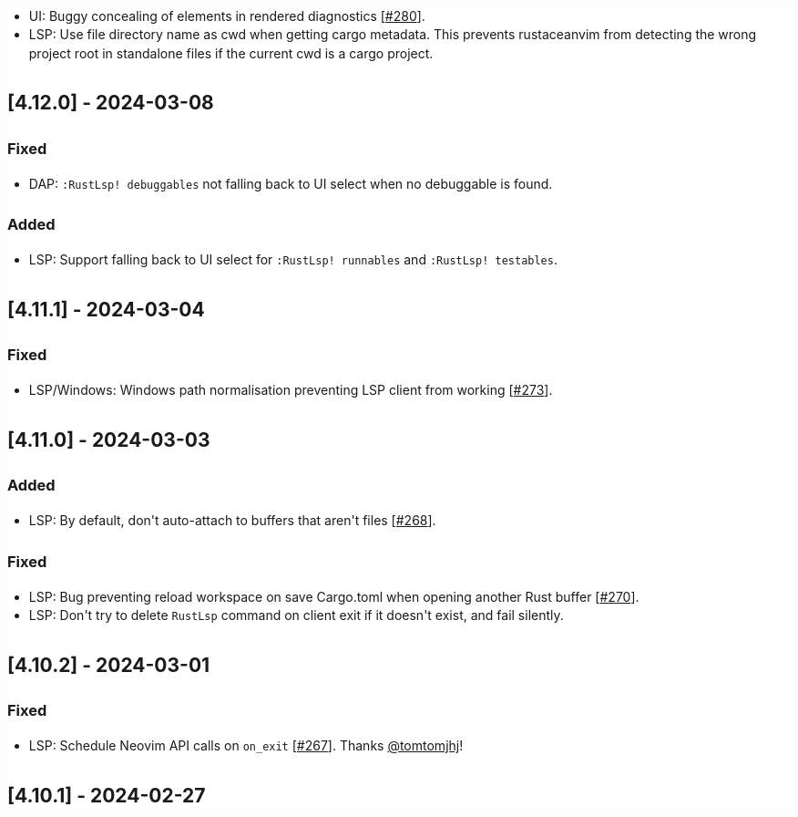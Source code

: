 - UI: Buggy concealing of elements in rendered diagnostics [[#280](https://github.com/mrcjkb/rustaceanvim/issues/280)].
- LSP: Use file directory name as cwd when getting cargo metadata.
  This prevents rustaceanvim from detecting the wrong project root
  in standalone files if the current cwd is a cargo project.

## [4.12.0] - 2024-03-08

### Fixed

- DAP: `:RustLsp! debuggables` not falling back to UI select
  when no debuggable is found.

### Added

- LSP: Support falling back to UI select for `:RustLsp! runnables`
  and `:RustLsp! testables`.

## [4.11.1] - 2024-03-04

### Fixed

- LSP/Windows: Windows path normalisation preventing LSP client
  from working [[#273](https://github.com/mrcjkb/rustaceanvim/issues/273)].

## [4.11.0] - 2024-03-03

### Added

- LSP: By default, don't auto-attach to buffers that aren't files [[#268](https://github.com/mrcjkb/rustaceanvim/issues/268)].

### Fixed

- LSP: Bug preventing reload workspace on save Cargo.toml
  when opening another Rust buffer [[#270](https://github.com/mrcjkb/rustaceanvim/issues/270)].
- LSP: Don't try to delete `RustLsp` command on client exit
  if it doesn't exist, and fail silently.

## [4.10.2] - 2024-03-01

### Fixed

- LSP: Schedule Neovim API calls on `on_exit` [[#267](https://github.com/mrcjkb/rustaceanvim/pull/267)].
  Thanks [@tomtomjhj](https://github.com/tomtomjhj)!

## [4.10.1] - 2024-02-27
